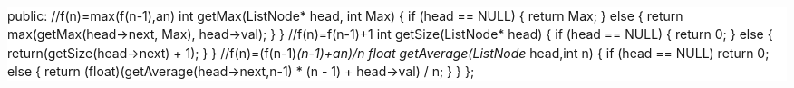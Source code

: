 public:
//f(n)=max(f(n-1),an)
	int getMax(ListNode* head, int Max)
	{
		if (head == NULL)
		{
			return Max;
		}
		else
		{
			return max(getMax(head->next, Max), head->val);
		}
	}
//f(n)=f(n-1)+1
	int getSize(ListNode* head)
	{
		if (head == NULL)
		{
			return 0;
		}
		else
		{
			return(getSize(head->next) + 1);
		}
	}
//f(n)=(f(n-1)*(n-1)+an)/n
	float getAverage(ListNode* head,int n)
	{
		if (head == NULL)
			return 0;
		else
		{
			return (float)(getAverage(head->next,n-1) * (n - 1) + head->val) / n;
		}
	}
};
